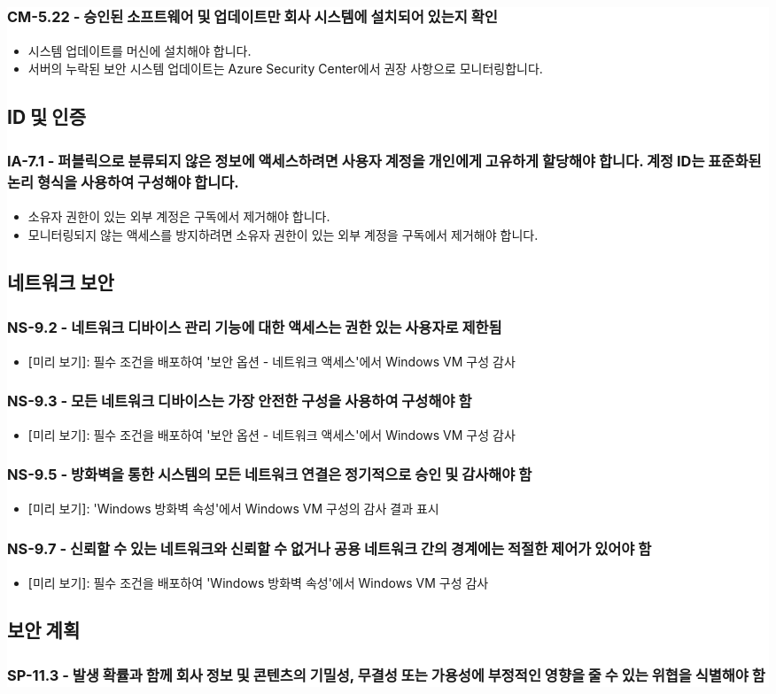 ### <a name="cm-522--ensure-that-only-authorized-software-and-updates-are-installed-on-company-systems"></a>CM-5.22 - 승인된 소프트웨어 및 업데이트만 회사 시스템에 설치되어 있는지 확인

- 시스템 업데이트를 머신에 설치해야 합니다.
- 서버의 누락된 보안 시스템 업데이트는 Azure Security Center에서 권장 사항으로 모니터링합니다.

## <a name="identity--authentication"></a>ID 및 인증

### <a name="ia-71--user-accounts-must-be-uniquely-assigned-to-individuals-for-access-to-information-that-is-not-classified-as-public-account-ids-must-be-constructed-using-a-standardized-logical-format"></a>IA-7.1 - 퍼블릭으로 분류되지 않은 정보에 액세스하려면 사용자 계정을 개인에게 고유하게 할당해야 합니다. 계정 ID는 표준화된 논리 형식을 사용하여 구성해야 합니다.

- 소유자 권한이 있는 외부 계정은 구독에서 제거해야 합니다.
- 모니터링되지 않는 액세스를 방지하려면 소유자 권한이 있는 외부 계정을 구독에서 제거해야 합니다.

## <a name="network-security"></a>네트워크 보안

### <a name="ns-92--access-to-network-device-management-functionality-is-restricted-to-authorized-users"></a>NS-9.2 - 네트워크 디바이스 관리 기능에 대한 액세스는 권한 있는 사용자로 제한됨

- \[미리 보기\]: 필수 조건을 배포하여 '보안 옵션 - 네트워크 액세스'에서 Windows VM 구성 감사

### <a name="ns-93--all-network-devices-must-be-configured-using-their-most-secure-configurations"></a>NS-9.3 - 모든 네트워크 디바이스는 가장 안전한 구성을 사용하여 구성해야 함

- \[미리 보기\]: 필수 조건을 배포하여 '보안 옵션 - 네트워크 액세스'에서 Windows VM 구성 감사

### <a name="ns-95--all-network-connections-to-a-system-through-a-firewall-must-be-approved-and-audited-on-a-regular-basis"></a>NS-9.5 - 방화벽을 통한 시스템의 모든 네트워크 연결은 정기적으로 승인 및 감사해야 함

- \[미리 보기\]: 'Windows 방화벽 속성'에서 Windows VM 구성의 감사 결과 표시

### <a name="ns-97--appropriate-controls-must-be-present-at-any-boundary-between-a-trusted-network-and-any-untrusted-or-public-network"></a>NS-9.7 - 신뢰할 수 있는 네트워크와 신뢰할 수 없거나 공용 네트워크 간의 경계에는 적절한 제어가 있어야 함

- \[미리 보기\]: 필수 조건을 배포하여 'Windows 방화벽 속성'에서 Windows VM 구성 감사

## <a name="security-planning"></a>보안 계획

### <a name="sp-113--threats-must-be-identified-that-could-negatively-impact-the-confidentiality-integrity-or-availability-of-company-information-and-content-along-with-the-likelihood-of-their-occurrence"></a>SP-11.3 - 발생 확률과 함께 회사 정보 및 콘텐츠의 기밀성, 무결성 또는 가용성에 부정적인 영향을 줄 수 있는 위협을 식별해야 함
